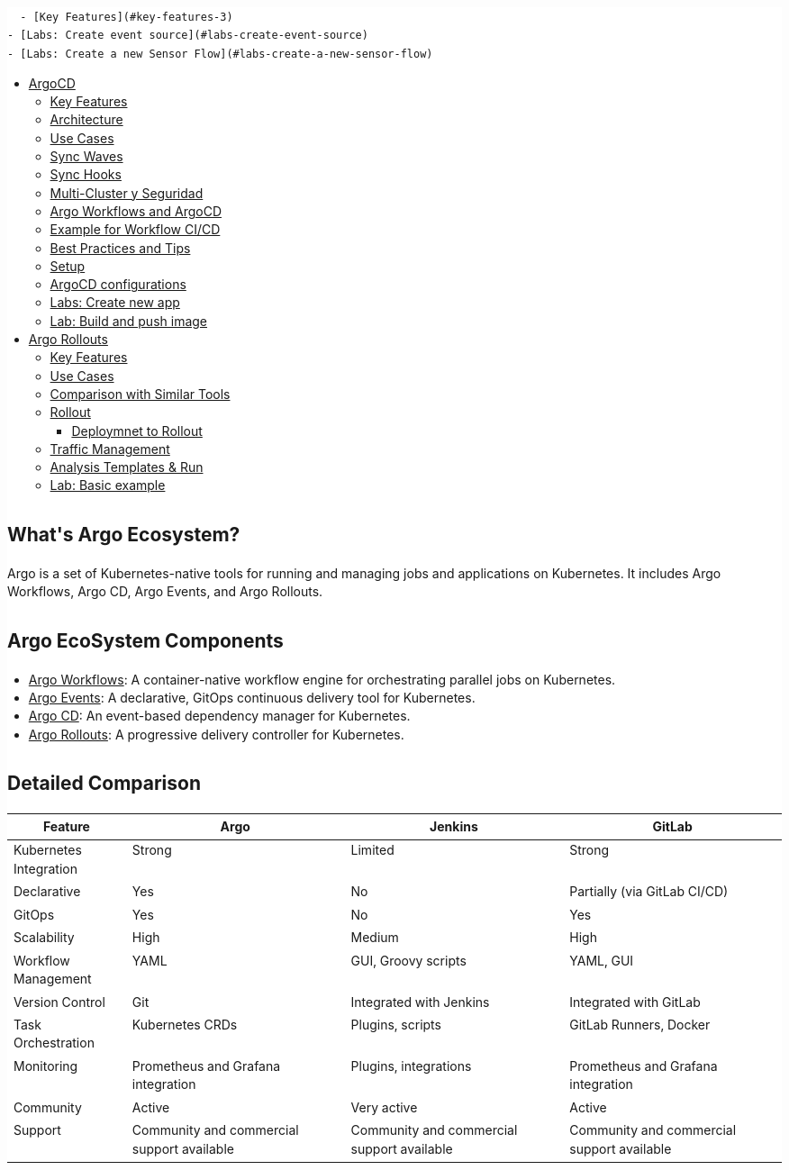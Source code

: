       - [Key Features](#key-features-3)
    - [Labs: Create event source](#labs-create-event-source)
    - [Labs: Create a new Sensor Flow](#labs-create-a-new-sensor-flow)
  - [ArgoCD](#argocd)
    - [Key Features](#key-features-4)
    - [Architecture](#architecture)
    - [Use Cases](#use-cases-2)
    - [Sync Waves](#sync-waves)
    - [Sync Hooks](#sync-hooks)
    - [Multi-Cluster y Seguridad](#multi-cluster-y-seguridad)
    - [Argo Workflows and ArgoCD](#argo-workflows-and-argocd)
    - [Example for Workflow CI/CD](#example-for-workflow-cicd)
    - [Best Practices and Tips](#best-practices-and-tips)
    - [Setup](#setup-1)
    - [ArgoCD configurations](#argocd-configurations)
    - [Labs: Create new app](#labs-create-new-app)
    - [Lab: Build and push image](#lab-build-and-push-image)
  - [Argo Rollouts](#argo-rollouts)
    - [Key Features](#key-features-5)
    - [Use Cases](#use-cases-3)
    - [Comparison with Similar Tools](#comparison-with-similar-tools)
    - [Rollout](#rollout)
      - [Deploymnet to Rollout](#deploymnet-to-rollout)
    - [Traffic Management](#traffic-management)
    - [Analysis Templates \& Run](#analysis-templates--run)
    - [Lab: Basic example](#lab-basic-example)

## What's Argo Ecosystem?
Argo is a set of Kubernetes-native tools for running and managing jobs and applications on Kubernetes. It includes Argo Workflows, Argo CD, Argo Events, and Argo Rollouts.

## Argo EcoSystem Components
* [Argo Workflows](https://argoproj.github.io/workflows): A container-native workflow engine for orchestrating parallel jobs on Kubernetes.
* [Argo Events](https://argoproj.github.io/events): A declarative, GitOps continuous delivery tool for Kubernetes.
* [Argo CD](https://argoproj.github.io/cd): An event-based dependency manager for Kubernetes.
* [Argo Rollouts](https://argoproj.github.io/rollouts): A progressive delivery controller for Kubernetes.

## Detailed Comparison

| Feature               | Argo                                      | Jenkins                                   | GitLab                                    |
|-----------------------|-------------------------------------------|-------------------------------------------|-------------------------------------------|
| Kubernetes Integration| Strong                                    | Limited                                   | Strong                                    |
| Declarative           | Yes                                       | No                                        | Partially (via GitLab CI/CD)              |
| GitOps                | Yes                                       | No                                        | Yes                                       |
| Scalability           | High                                      | Medium                                    | High                                      |
| Workflow Management   | YAML                                      | GUI, Groovy scripts                       | YAML, GUI                                 |
| Version Control       | Git                                       | Integrated with Jenkins                   | Integrated with GitLab                    |
| Task Orchestration    | Kubernetes CRDs                           | Plugins, scripts                          | GitLab Runners, Docker                    |
| Monitoring            | Prometheus and Grafana integration        | Plugins, integrations                     | Prometheus and Grafana integration        |
| Community             | Active                                    | Very active                               | Active                                    |
| Support               | Community and commercial support available| Community and commercial support available| Community and commercial support available|
